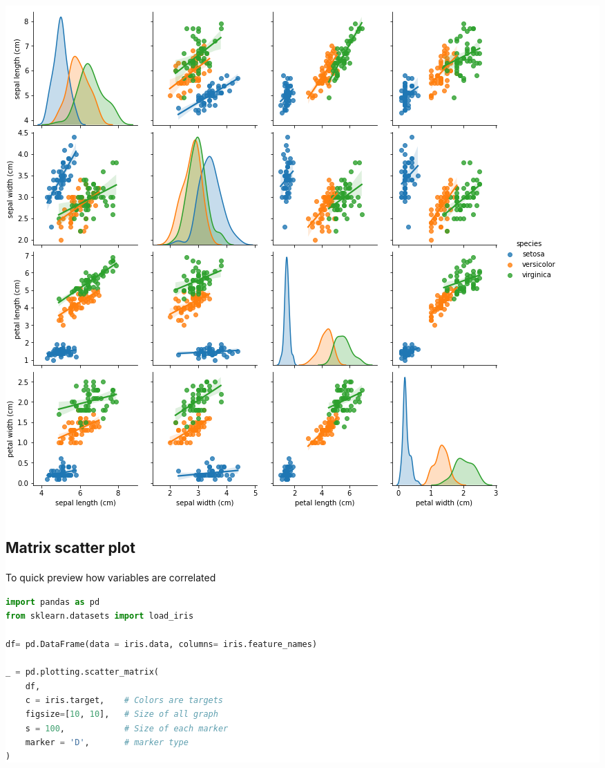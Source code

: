 ![Seaborn pair plot reg hue example](https://github.com/Akrobate/data-science-python-guide/blob/master/assets/images/seaborn-pair-plot-reg-hue-example.png?raw=true)

## Matrix scatter plot

To quick preview how variables are correlated

```python
import pandas as pd
from sklearn.datasets import load_iris

df= pd.DataFrame(data = iris.data, columns= iris.feature_names)

_ = pd.plotting.scatter_matrix(
    df,
    c = iris.target,    # Colors are targets
    figsize=[10, 10],   # Size of all graph
    s = 100,            # Size of each marker
    marker = 'D',       # marker type
)
```